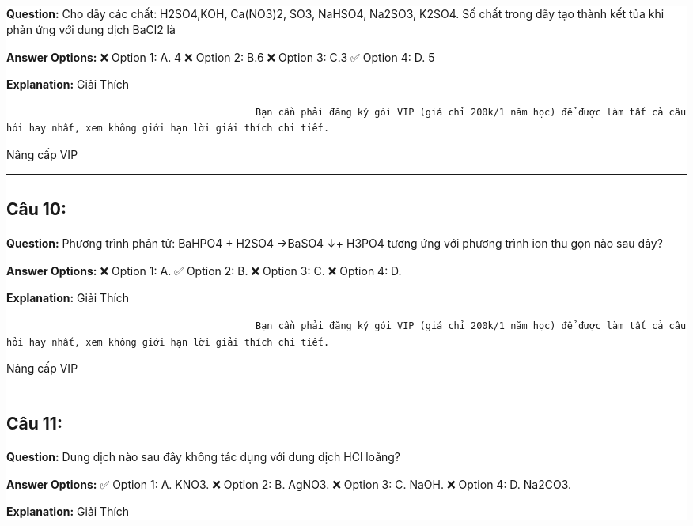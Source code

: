 **Question:** Cho dãy các chất: H2SO4,KOH, Ca(NO3)2, SO3, NaHSO4, Na2SO3, K2SO4. Số chất trong dãy tạo thành kết tủa khi phản ứng với dung dịch BaCl2 là

**Answer Options:**
❌ Option 1: A. 4
❌ Option 2: B.6
❌ Option 3: C.3
✅ Option 4: D. 5

**Explanation:** Giải Thích




                                                Bạn cần phải đăng ký gói VIP (giá chỉ 200k/1 năm học) để được làm tất cả câu hỏi hay nhất, xem không giới hạn lời giải thích chi tiết.
                                            

Nâng cấp VIP

---

## Câu 10:

**Question:** Phương trình phân tử: BaHPO4 + H2SO4 →BaSO4 ↓+ H3PO4 tương ứng với phương trình ion thu gọn nào sau đây?

**Answer Options:**
❌ Option 1: A.
✅ Option 2: B.
❌ Option 3: C.
❌ Option 4: D.

**Explanation:** Giải Thích




                                                Bạn cần phải đăng ký gói VIP (giá chỉ 200k/1 năm học) để được làm tất cả câu hỏi hay nhất, xem không giới hạn lời giải thích chi tiết.
                                            

Nâng cấp VIP

---

## Câu 11:

**Question:** Dung dịch nào sau đây không tác dụng với dung dịch HCl loãng?

**Answer Options:**
✅ Option 1: A. KNO3.
❌ Option 2: B. AgNO3.
❌ Option 3: C. NaOH.
❌ Option 4: D. Na2CO3.

**Explanation:** Giải Thích



